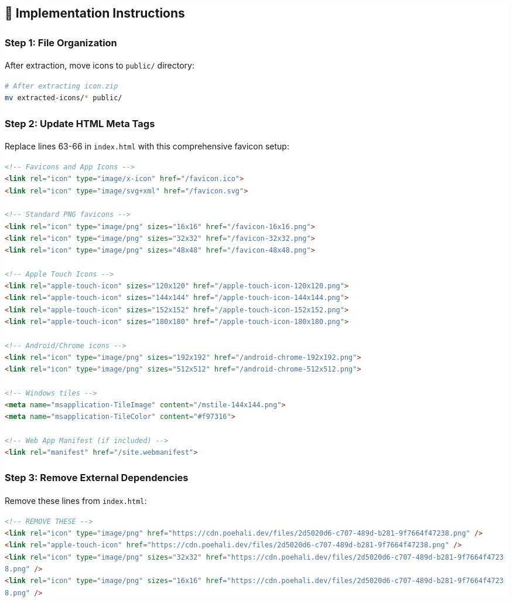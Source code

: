 ## 🔧 Implementation Instructions

### Step 1: File Organization
After extraction, move icons to `public/` directory:

```bash
# After extracting icon.zip
mv extracted-icons/* public/
```

### Step 2: Update HTML Meta Tags
Replace lines 63-66 in `index.html` with this comprehensive favicon setup:

```html
<!-- Favicons and App Icons -->
<link rel="icon" type="image/x-icon" href="/favicon.ico">
<link rel="icon" type="image/svg+xml" href="/favicon.svg">

<!-- Standard PNG favicons -->
<link rel="icon" type="image/png" sizes="16x16" href="/favicon-16x16.png">
<link rel="icon" type="image/png" sizes="32x32" href="/favicon-32x32.png">
<link rel="icon" type="image/png" sizes="48x48" href="/favicon-48x48.png">

<!-- Apple Touch Icons -->
<link rel="apple-touch-icon" sizes="120x120" href="/apple-touch-icon-120x120.png">
<link rel="apple-touch-icon" sizes="144x144" href="/apple-touch-icon-144x144.png">
<link rel="apple-touch-icon" sizes="152x152" href="/apple-touch-icon-152x152.png">
<link rel="apple-touch-icon" sizes="180x180" href="/apple-touch-icon-180x180.png">

<!-- Android/Chrome icons -->
<link rel="icon" type="image/png" sizes="192x192" href="/android-chrome-192x192.png">
<link rel="icon" type="image/png" sizes="512x512" href="/android-chrome-512x512.png">

<!-- Windows tiles -->
<meta name="msapplication-TileImage" content="/mstile-144x144.png">
<meta name="msapplication-TileColor" content="#f97316">

<!-- Web App Manifest (if included) -->
<link rel="manifest" href="/site.webmanifest">
```

### Step 3: Remove External Dependencies
Remove these lines from `index.html`:
```html
<!-- REMOVE THESE -->
<link rel="icon" type="image/png" href="https://cdn.poehali.dev/files/2d5020d6-c707-489d-b281-9f7664f47238.png" />
<link rel="apple-touch-icon" href="https://cdn.poehali.dev/files/2d5020d6-c707-489d-b281-9f7664f47238.png" />
<link rel="icon" type="image/png" sizes="32x32" href="https://cdn.poehali.dev/files/2d5020d6-c707-489d-b281-9f7664f47238.png" />
<link rel="icon" type="image/png" sizes="16x16" href="https://cdn.poehali.dev/files/2d5020d6-c707-489d-b281-9f7664f47238.png" />
```
